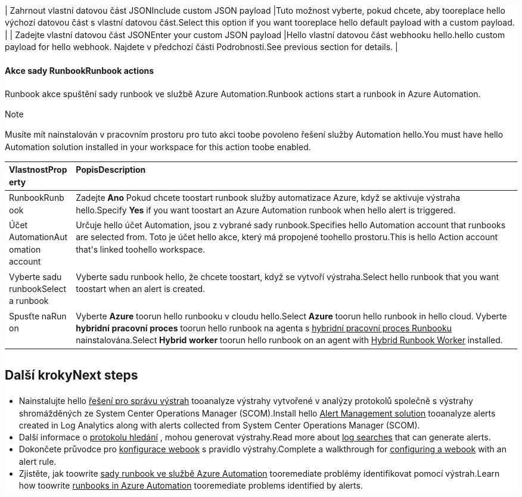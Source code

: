 | <span data-ttu-id="79ad1-221">Zahrnout vlastní datovou část JSON</span><span class="sxs-lookup"><span data-stu-id="79ad1-221">Include custom JSON payload</span></span> |<span data-ttu-id="79ad1-222">Tuto možnost vyberte, pokud chcete, aby tooreplace hello výchozí datovou část s vlastní datovou část.</span><span class="sxs-lookup"><span data-stu-id="79ad1-222">Select this option if you want tooreplace hello default payload with a custom payload.</span></span> |
| <span data-ttu-id="79ad1-223">Zadejte vlastní datovou část JSON</span><span class="sxs-lookup"><span data-stu-id="79ad1-223">Enter your custom JSON payload</span></span> |<span data-ttu-id="79ad1-224">Hello vlastní datovou část webhooku hello.</span><span class="sxs-lookup"><span data-stu-id="79ad1-224">hello custom payload for hello webhook.</span></span>  <span data-ttu-id="79ad1-225">Najdete v předchozí části Podrobnosti.</span><span class="sxs-lookup"><span data-stu-id="79ad1-225">See previous section for details.</span></span> |

#### <a name="runbook-actions"></a><span data-ttu-id="79ad1-226">Akce sady Runbook</span><span class="sxs-lookup"><span data-stu-id="79ad1-226">Runbook actions</span></span>
<span data-ttu-id="79ad1-227">Runbook akce spuštění sady runbook ve službě Azure Automation.</span><span class="sxs-lookup"><span data-stu-id="79ad1-227">Runbook actions start a runbook in Azure Automation.</span></span> 

>[!NOTE]
> <span data-ttu-id="79ad1-228">Musíte mít nainstalován v pracovním prostoru pro tuto akci toobe povoleno řešení služby Automation hello.</span><span class="sxs-lookup"><span data-stu-id="79ad1-228">You must have hello Automation solution installed in your workspace for this action toobe enabled.</span></span> 


| <span data-ttu-id="79ad1-229">Vlastnost</span><span class="sxs-lookup"><span data-stu-id="79ad1-229">Property</span></span> | <span data-ttu-id="79ad1-230">Popis</span><span class="sxs-lookup"><span data-stu-id="79ad1-230">Description</span></span> |
|:--- |:---|
| <span data-ttu-id="79ad1-231">Runbook</span><span class="sxs-lookup"><span data-stu-id="79ad1-231">Runbook</span></span> | <span data-ttu-id="79ad1-232">Zadejte **Ano** Pokud chcete toostart runbook služby automatizace Azure, když se aktivuje výstraha hello.</span><span class="sxs-lookup"><span data-stu-id="79ad1-232">Specify **Yes** if you want toostart an Azure Automation runbook when hello alert is triggered.</span></span>  |
| <span data-ttu-id="79ad1-233">Účet Automation</span><span class="sxs-lookup"><span data-stu-id="79ad1-233">Automation account</span></span> | <span data-ttu-id="79ad1-234">Určuje hello účet Automation, jsou z vybrané sady runbook.</span><span class="sxs-lookup"><span data-stu-id="79ad1-234">Specifies hello Automation account that runbooks are selected from.</span></span>  <span data-ttu-id="79ad1-235">Toto je účet hello akce, který má propojené toohello prostoru.</span><span class="sxs-lookup"><span data-stu-id="79ad1-235">This is hello Action account that's linked toohello workspace.</span></span> |
| <span data-ttu-id="79ad1-236">Vyberte sadu runbook</span><span class="sxs-lookup"><span data-stu-id="79ad1-236">Select a runbook</span></span> | <span data-ttu-id="79ad1-237">Vyberte sadu runbook hello, že chcete toostart, když se vytvoří výstraha.</span><span class="sxs-lookup"><span data-stu-id="79ad1-237">Select hello runbook that you want toostart when an alert is created.</span></span> |
| <span data-ttu-id="79ad1-238">Spusťte na</span><span class="sxs-lookup"><span data-stu-id="79ad1-238">Run on</span></span> | <span data-ttu-id="79ad1-239">Vyberte **Azure** toorun hello runbooku v cloudu hello.</span><span class="sxs-lookup"><span data-stu-id="79ad1-239">Select **Azure** toorun hello runbook in hello cloud.</span></span>  <span data-ttu-id="79ad1-240">Vyberte **hybridní pracovní proces** toorun hello runbook na agenta s [hybridní pracovní proces Runbooku](../automation/automation-hybrid-runbook-worker.md ) nainstalována.</span><span class="sxs-lookup"><span data-stu-id="79ad1-240">Select **Hybrid worker** toorun hello runbook on an agent with [Hybrid Runbook Worker](../automation/automation-hybrid-runbook-worker.md ) installed.</span></span>  |




## <a name="next-steps"></a><span data-ttu-id="79ad1-241">Další kroky</span><span class="sxs-lookup"><span data-stu-id="79ad1-241">Next steps</span></span>
* <span data-ttu-id="79ad1-242">Nainstalujte hello [řešení pro správu výstrah](log-analytics-solution-alert-management.md) tooanalyze výstrahy vytvořené v analýzy protokolů společně s výstrahy shromážděných ze System Center Operations Manager (SCOM).</span><span class="sxs-lookup"><span data-stu-id="79ad1-242">Install hello [Alert Management solution](log-analytics-solution-alert-management.md) tooanalyze alerts created in Log Analytics along with alerts collected from System Center Operations Manager (SCOM).</span></span>
* <span data-ttu-id="79ad1-243">Další informace o [protokolu hledání](log-analytics-log-searches.md) , mohou generovat výstrahy.</span><span class="sxs-lookup"><span data-stu-id="79ad1-243">Read more about [log searches](log-analytics-log-searches.md) that can generate alerts.</span></span>
* <span data-ttu-id="79ad1-244">Dokončete průvodce pro [konfigurace webook](log-analytics-alerts-webhooks.md) s pravidlo výstrahy.</span><span class="sxs-lookup"><span data-stu-id="79ad1-244">Complete a walkthrough for [configuring a webook](log-analytics-alerts-webhooks.md) with an alert rule.</span></span>  
* <span data-ttu-id="79ad1-245">Zjistěte, jak toowrite [sady runbook ve službě Azure Automation](https://azure.microsoft.com/documentation/services/automation) tooremediate problémy identifikovat pomocí výstrah.</span><span class="sxs-lookup"><span data-stu-id="79ad1-245">Learn how toowrite [runbooks in Azure Automation](https://azure.microsoft.com/documentation/services/automation) tooremediate problems identified by alerts.</span></span>

